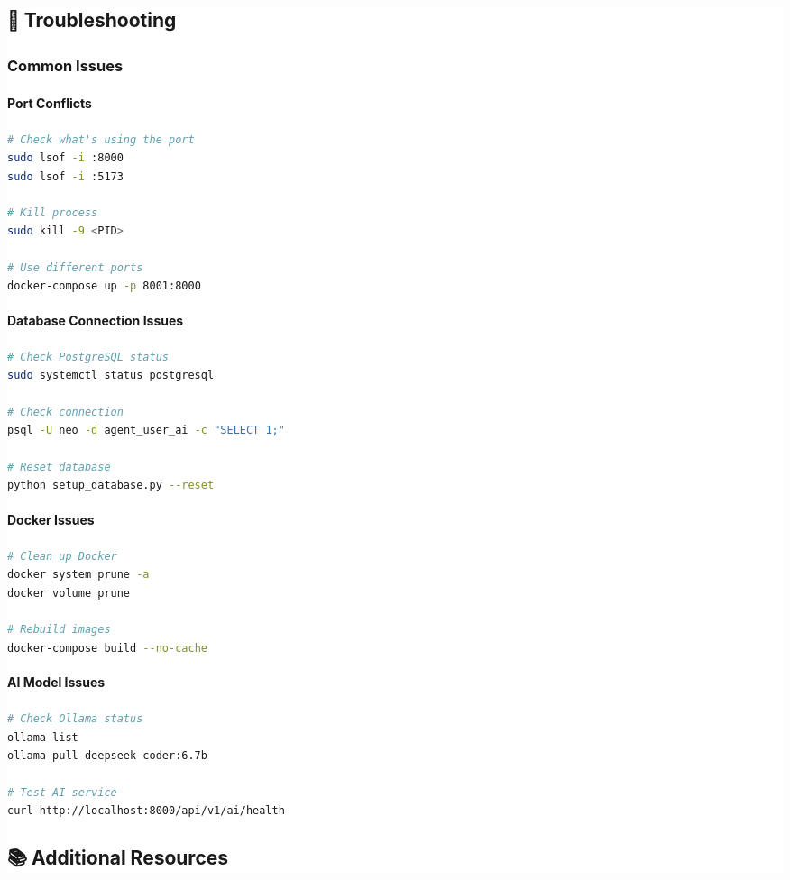 ## 🐛 Troubleshooting

### Common Issues

#### Port Conflicts
```bash
# Check what's using the port
sudo lsof -i :8000
sudo lsof -i :5173

# Kill process
sudo kill -9 <PID>

# Use different ports
docker-compose up -p 8001:8000
```

#### Database Connection Issues
```bash
# Check PostgreSQL status
sudo systemctl status postgresql

# Check connection
psql -U neo -d agent_user_ai -c "SELECT 1;"

# Reset database
python setup_database.py --reset
```

#### Docker Issues
```bash
# Clean up Docker
docker system prune -a
docker volume prune

# Rebuild images
docker-compose build --no-cache
```

#### AI Model Issues
```bash
# Check Ollama status
ollama list
ollama pull deepseek-coder:6.7b

# Test AI service
curl http://localhost:8000/api/v1/ai/health
```

## 📚 Additional Resources
